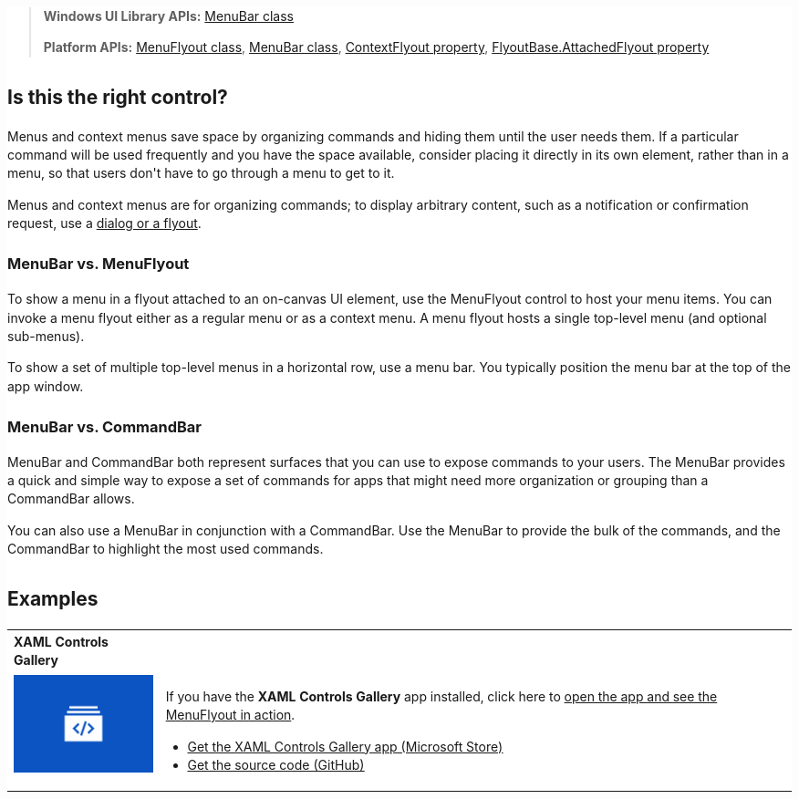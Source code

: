 > **Windows UI Library APIs:** [MenuBar class](/uwp/api/microsoft.ui.xaml.controls.menubar)
>
> **Platform APIs:** [MenuFlyout class](/uwp/api/windows.ui.xaml.controls.menuflyout), [MenuBar class](/uwp/api/windows.ui.xaml.controls.menubar), [ContextFlyout property](/uwp/api/windows.ui.xaml.uielement.contextflyout), [FlyoutBase.AttachedFlyout property](https://docs.microsoft.com/uwp/api/windows.ui.xaml.controls.primitives.flyoutbase#xaml-attached-properties)

## Is this the right control?

Menus and context menus save space by organizing commands and hiding them until the user needs them. If a particular command will be used frequently and you have the space available, consider placing it directly in its own element, rather than in a menu, so that users don't have to go through a menu to get to it.

Menus and context menus are for organizing commands; to display arbitrary content, such as a notification or confirmation request, use a [dialog or a flyout](dialogs.md).

### MenuBar vs. MenuFlyout

To show a menu in a flyout attached to an on-canvas UI element, use the MenuFlyout control to host your menu items. You can invoke a menu flyout either as a regular menu or as a context menu. A menu flyout hosts a single top-level menu (and optional sub-menus).

To show a set of multiple top-level menus in a horizontal row, use a menu bar. You typically position the menu bar at the top of the app window.

### MenuBar vs. CommandBar

MenuBar and CommandBar both represent surfaces that you can use to expose commands to your users. The MenuBar provides a quick and simple way to expose a set of commands for apps that might need more organization or grouping than a CommandBar allows.

You can also use a MenuBar in conjunction with a CommandBar. Use the MenuBar to provide the bulk of the commands, and the CommandBar to highlight the most used commands.

## Examples

<table>
<th align="left">XAML Controls Gallery<th>
<tr>
<td><img src="images/xaml-controls-gallery-app-icon-sm.png" alt="XAML controls gallery"></img></td>
<td>
    <p>If you have the <strong style="font-weight: semi-bold">XAML Controls Gallery</strong> app installed, click here to <a href="xamlcontrolsgallery:/item/MenuFlyout">open the app and see the MenuFlyout in action</a>.</p>
    <ul>
    <li><a href="https://www.microsoft.com/p/xaml-controls-gallery/9msvh128x2zt">Get the XAML Controls Gallery app (Microsoft Store)</a></li>
    <li><a href="https://github.com/Microsoft/Xaml-Controls-Gallery">Get the source code (GitHub)</a></li>
    </ul>
</td>
</tr>
</table>
